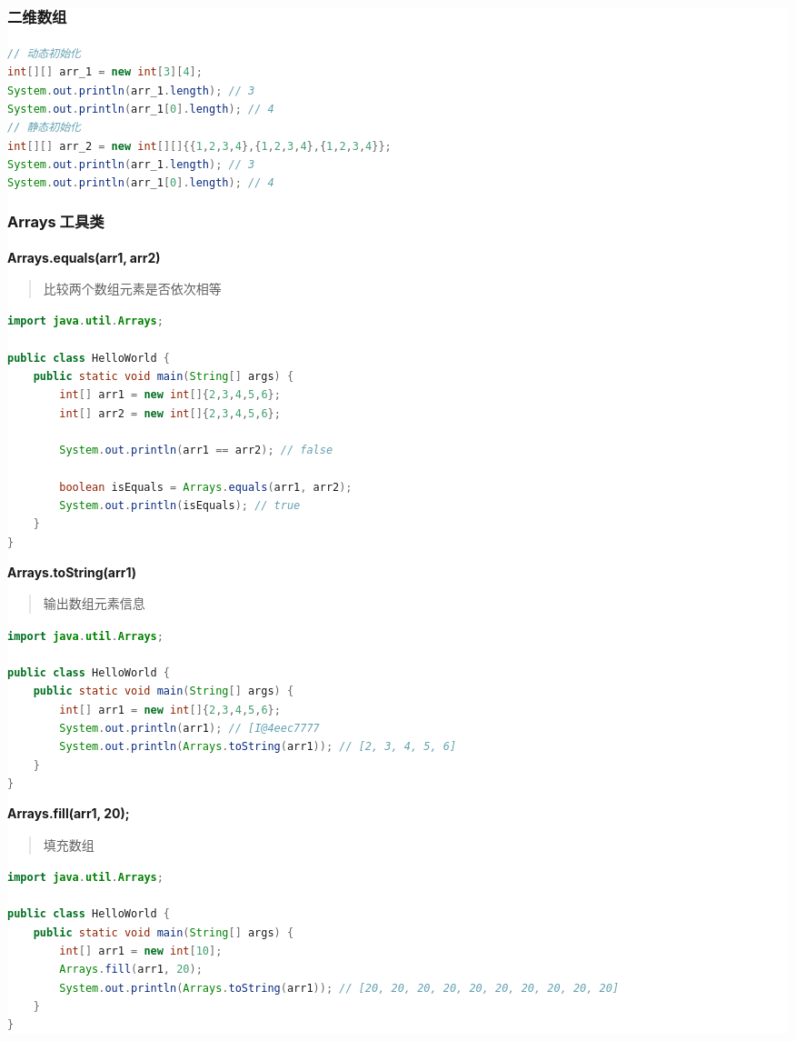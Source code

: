 ### 二维数组

```java
// 动态初始化
int[][] arr_1 = new int[3][4];
System.out.println(arr_1.length); // 3
System.out.println(arr_1[0].length); // 4
// 静态初始化
int[][] arr_2 = new int[][]{{1,2,3,4},{1,2,3,4},{1,2,3,4}};
System.out.println(arr_1.length); // 3
System.out.println(arr_1[0].length); // 4
```

### Arrays 工具类

**Arrays.equals(arr1, arr2)**

> 比较两个数组元素是否依次相等

```java
import java.util.Arrays;

public class HelloWorld {
    public static void main(String[] args) {
        int[] arr1 = new int[]{2,3,4,5,6};
        int[] arr2 = new int[]{2,3,4,5,6};

        System.out.println(arr1 == arr2); // false

        boolean isEquals = Arrays.equals(arr1, arr2);
        System.out.println(isEquals); // true
    }
}
```

**Arrays.toString(arr1)**

> 输出数组元素信息

```java
import java.util.Arrays;

public class HelloWorld {
    public static void main(String[] args) {
        int[] arr1 = new int[]{2,3,4,5,6};
        System.out.println(arr1); // [I@4eec7777
        System.out.println(Arrays.toString(arr1)); // [2, 3, 4, 5, 6]
    }
}
```

**Arrays.fill(arr1, 20);**

> 填充数组

```java
import java.util.Arrays;

public class HelloWorld {
    public static void main(String[] args) {
        int[] arr1 = new int[10];
        Arrays.fill(arr1, 20);
        System.out.println(Arrays.toString(arr1)); // [20, 20, 20, 20, 20, 20, 20, 20, 20, 20]
    }
}
```
